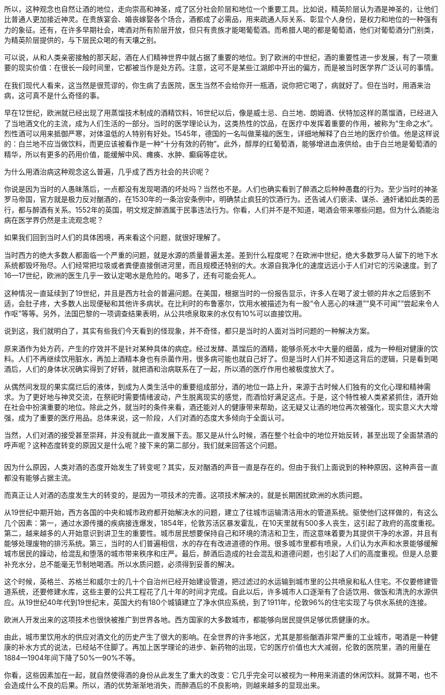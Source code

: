 所以，这种观念也自然让酒的地位，走向崇高和神圣，成了区分社会阶层和地位一个重要工具。比如说，精英阶层认为酒是神圣的，让他们比普通人更加接近神灵。在贵族宴会、婚丧嫁娶各个场合，酒都成了必需品，用来疏通人际关系、彰显个人身份，是权力和地位的一种强有力的象征。还有，在许多早期社会，啤酒对所有阶层开放，但只有贵族才能喝葡萄酒。而希腊人喝的都是葡萄酒，他们对葡萄酒分门别类，为精英阶层提供的，与下层民众喝的有天壤之别。

可以说，从和人类亲密接触的那天起，酒在人们精神世界中就占据了重要的地位。到了欧洲的中世纪，酒的重要性进一步发展，有了一项重要的现实价值：在很长一段时间里，它都被当作是处方药。注意，这可不是某些江湖郎中开出的偏方，而是被当时医学界广泛认可的事情。

在我们现代人看来，这当然是很荒谬的，你生病了去医院，医生当然不会给你开一瓶酒，说你把它喝了，病就好了。但在当时，用酒来治病，这可真不是什么奇怪的事。

早在12世纪，欧洲就已经出现了用蒸馏技术制成的酒精饮料，16世纪以后，像是威士忌、白兰地、朗姆酒、伏特加这样的蒸馏酒，已经进入了当地酒文化的主流，成为人们生活的一部分。当时的医学理论认为，这类热性的饮品，在医疗中发挥着重要的作用，被称为“生命之水”。烈性酒可以用来抵御严寒，对体温低的人特别有好处。1545年，德国的一名叫做莱福的医生，详细地解释了白兰地的医疗价值。他是这样说的：白兰地不应当做饮料，而更应该被看作是一种“十分有效的药物”。此外，醇厚的红葡萄酒，能够增进血液供给。由于白兰地是葡萄酒的精华，所以有更多的药用价值，能缓解中风、瘫痪、水肿、癫痫等症状。

为什么用酒治病这种观念这么普遍，几乎成了西方社会的共识呢？

你说是因为当时的人愚昧落后，一点都没有发现喝酒的坏处吗？当然也不是。人们也确实看到了醉酒之后种种愚蠢的行为。至少当时的神圣罗马帝国，官方就是极力反对酗酒的，在1530年的一条治安条例中，明确禁止疯狂的饮酒行为。还告诫人们亵渎、谋杀、通奸诸如此类的恶行，都与醉酒有关系。1552年的英国，明文规定醉酒属于民事违法行为。你看，人们并不是不知道，喝酒会带来哪些问题。但为什么酒能治病在医学界仍然是主流观念呢？

如果我们回到当时人们的具体困境，再来看这个问题，就很好理解了。

当时西方的绝大多数人都面临一个严重的问题，就是水源的质量普遍太差。差到什么程度呢？在欧洲中世纪，绝大多数罗马人留下的地下水系统都毁坏殆尽。人们经常把垃圾或者粪便直接倒进河里，而且规模还特别的大。水源自我净化的速度远远小于人们对它的污染速度。到了16—17世纪，欧洲的医生几乎一致认定喝水是危险的。喝多了，还有可能会死人。

这种情况一直延续到了19世纪，并且是西方社会的普遍问题。在美国，根据当时的一份报告显示，许多人在喝了波士顿的井水之后感到不适，会肚子疼，大多数人出现便秘和其他许多病状。在比利时的布鲁塞尔，饮用水被描述为有一股“令人恶心的味道”“臭不可闻”“尝起来令人作呕”等等。另外，法国巴黎的一项调查结果表明，从公共喷泉取来的水仅有10%可以直接饮用。

说到这，我们就明白了，其实有些我们今天看到的怪现象，并不奇怪，都只是当时的人面对当时问题的一种解决方案。

原来酒作为处方药，产生的疗效并不是针对某种具体的病症。经过发酵、蒸馏后的酒精，能够杀死水中大量的细菌，成为一种相对健康的饮料。人们不再继续饮用脏水，再加上酒精本身也有杀菌作用，很多病可能也就自己好了。但是当时人们并不知道这背后的逻辑，只是看到喝酒后，人们的身体状况确实得到了好转，就把酒和治病联系在了一起，所以酒的医疗作用也被极度放大了。

从偶然间发现的果实腐烂后的液体，到成为人类生活中的重要组成部分，酒的地位一路上升，来源于古时候人们独有的文化心理和精神需求。为了更好地与神灵交流，在祭祀时需要情绪波动，产生脱离现实的感觉，而酒恰好满足这点。于是，这个特性被人类紧紧抓住，酒开始在社会中扮演重要的地位。除此之外，就当时的条件来看，酒还能对人的健康带来帮助，这无疑又让酒的地位再次被强化，现实意义大大增强，成为了重要的医疗用品。总体来说，这一阶段，人们对酒的态度大多倾向于全面认可。

当然，人们对酒的接受甚至崇拜，并没有就此一直发展下去。那又是从什么时候，酒在整个社会中的地位开始反转，甚至出现了全面禁酒的呼声呢？这种态度转变的原因又是什么呢？接下来的第二部分，我们就来回答这个问题。

###   



因为什么原因，人类对酒的态度开始发生了转变呢？其实，反对酗酒的声音一直是存在的。但由于我们上面说到的种种原因，这种声音一直都没有能够占据主流。

而真正让人对酒的态度发生大的转变的，是因为一项技术的完善。这项技术解决的，就是长期困扰欧洲的水质问题。

从19世纪中期开始，西方各国的中央和城市政府都开始解决水的问题，建立了往城市运输清洁用水的管道系统。驱使他们这样做的，有这么几个因素：第一，通过水源传播的疾病接连爆发，1854年，伦敦苏活区暴发霍乱，在10天里就有500多人丧生，这引起了政府的高度重视。第二，越来越多的人开始意识到讲卫生的重要性。城市居民想要保持自己和环境的清洁和卫生，而这意味着要为其提供干净的水源，并且有能够处理废物的排污系统。第三，当时的人们普遍相信，水的存在有改进道德的作用。很多城市里都有喷泉，人们认为水声和水景能够缓解城市居民的躁动，给混乱和堕落的城市带来秩序和庄严。最后，醉酒后造成的社会混乱和道德问题，也引起了人们的高度重视。但是人总要补充水分，总不能毫无节制地喝酒。所以水质问题，必须得到妥善的解决。

这个时候，英格兰、苏格兰和威尔士的几十个自治州已经开始建设管道，把过滤过的水运输到城市里的公共喷泉和私人住宅。不仅要修建管道系统，还要修建水库，这些主要的公共工程花了几十年的时间才完成。自此以后，许多城市人口逐渐有了合适饮用、做饭和清洗的水源供应。从19世纪40年代到19世纪末，英国大约有180个城镇建立了净水供应系统，到了1911年，伦敦96%的住宅实现了与供水系统的连接。

欧洲人开发出来的这项技术也很快被推广到世界各地。西方国家的大多数城市，都能够向居民提供足够优质健康的水。

由此，城市里饮用水的供应对酒文化的历史产生了很大的影响。在全世界的许多地区，尤其是那些酗酒非常严重的工业城市，喝酒是一种健康的补水方式的说法，已经站不住脚了。再加上医学理论的进步、新药物的出现，它的医疗价值也大大减弱，伦敦的医院里，酒的用量在1884—1904年间下降了50%—90%不等。

你看，这些因素加在一起，就自然使得酒的身份从此发生了重大的改变：它几乎完全可以被视为一种用来消遣的休闲饮料。就算不喝，也不会造成什么不良的后果。所以，酒的优势渐渐地消失，而醉酒后的不良影响，则越来越多的显现出来。
